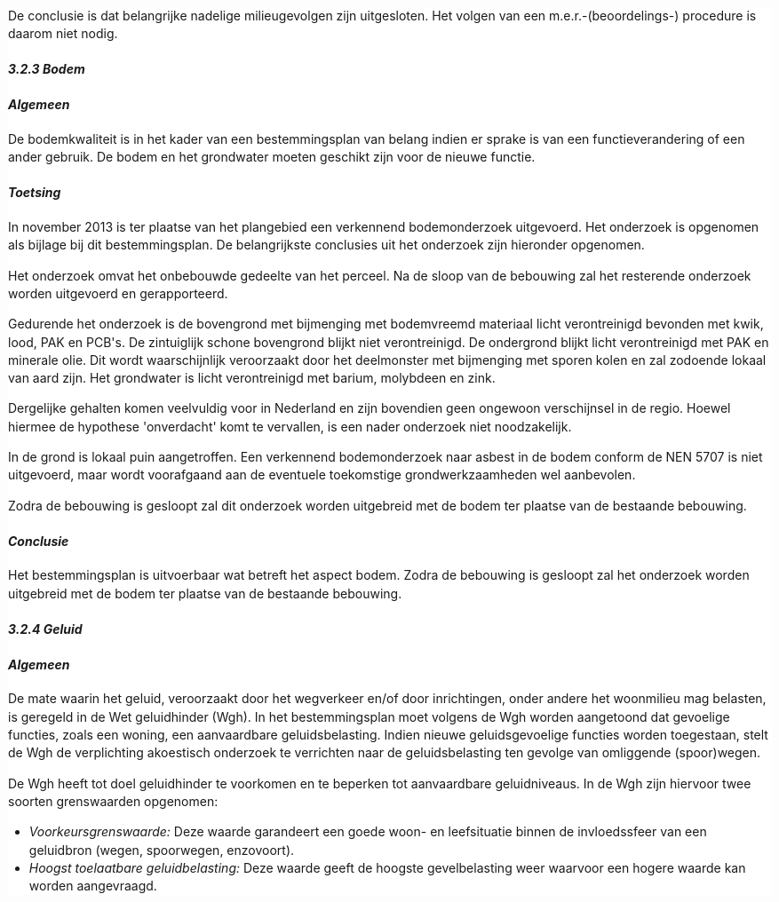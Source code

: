 De conclusie is dat belangrijke nadelige milieugevolgen zijn uitgesloten. Het volgen van een m.e.r.-(beoordelings-) procedure is daarom niet nodig.

#### *3.2.3 Bodem*

#### *Algemeen*

De bodemkwaliteit is in het kader van een bestemmingsplan van belang indien er sprake is van een functieverandering of een ander gebruik. De bodem en het grondwater moeten geschikt zijn voor de nieuwe functie.

#### *Toetsing*

In november 2013 is ter plaatse van het plangebied een verkennend bodemonderzoek uitgevoerd. Het onderzoek is opgenomen als bijlage bij dit bestemmingsplan. De belangrijkste conclusies uit het onderzoek zijn hieronder opgenomen.

Het onderzoek omvat het onbebouwde gedeelte van het perceel. Na de sloop van de bebouwing zal het resterende onderzoek worden uitgevoerd en gerapporteerd.

Gedurende het onderzoek is de bovengrond met bijmenging met bodemvreemd materiaal licht verontreinigd bevonden met kwik, lood, PAK en PCB's. De zintuiglijk schone bovengrond blijkt niet verontreinigd. De ondergrond blijkt licht verontreinigd met PAK en minerale olie. Dit wordt waarschijnlijk veroorzaakt door het deelmonster met bijmenging met sporen kolen en zal zodoende lokaal van aard zijn. Het grondwater is licht verontreinigd met barium, molybdeen en zink.

Dergelijke gehalten komen veelvuldig voor in Nederland en zijn bovendien geen ongewoon verschijnsel in de regio. Hoewel hiermee de hypothese 'onverdacht' komt te vervallen, is een nader onderzoek niet noodzakelijk.

In de grond is lokaal puin aangetroffen. Een verkennend bodemonderzoek naar asbest in de bodem conform de NEN 5707 is niet uitgevoerd, maar wordt voorafgaand aan de eventuele toekomstige grondwerkzaamheden wel aanbevolen.

Zodra de bebouwing is gesloopt zal dit onderzoek worden uitgebreid met de bodem ter plaatse van de bestaande bebouwing.

#### *Conclusie*

Het bestemmingsplan is uitvoerbaar wat betreft het aspect bodem. Zodra de bebouwing is gesloopt zal het onderzoek worden uitgebreid met de bodem ter plaatse van de bestaande bebouwing.

#### *3.2.4 Geluid*

#### *Algemeen*

De mate waarin het geluid, veroorzaakt door het wegverkeer en/of door inrichtingen, onder andere het woonmilieu mag belasten, is geregeld in de Wet geluidhinder (Wgh). In het bestemmingsplan moet volgens de Wgh worden aangetoond dat gevoelige functies, zoals een woning, een aanvaardbare geluidsbelasting. Indien nieuwe geluidsgevoelige functies worden toegestaan, stelt de Wgh de verplichting akoestisch onderzoek te verrichten naar de geluidsbelasting ten gevolge van omliggende (spoor)wegen.

De Wgh heeft tot doel geluidhinder te voorkomen en te beperken tot aanvaardbare geluidniveaus. In de Wgh zijn hiervoor twee soorten grenswaarden opgenomen:

- *Voorkeursgrenswaarde:* Deze waarde garandeert een goede woon- en leefsituatie binnen de invloedssfeer van een geluidbron (wegen, spoorwegen, enzovoort).
- *Hoogst toelaatbare geluidbelasting:* Deze waarde geeft de hoogste gevelbelasting weer waarvoor een hogere waarde kan worden aangevraagd.
